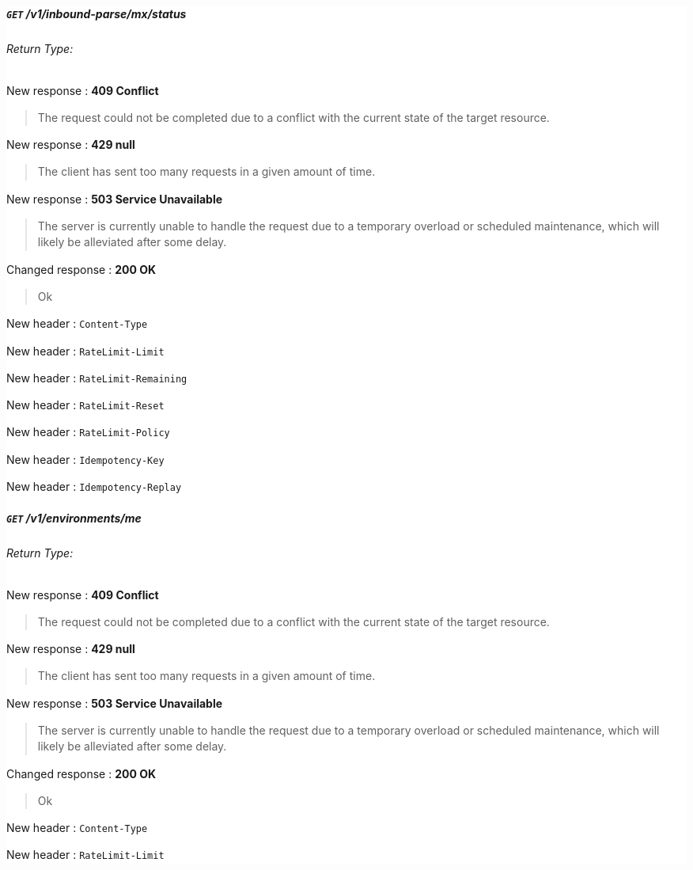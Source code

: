 ##### `GET` /v1/inbound-parse/mx/status


###### Return Type:

New response : **409 Conflict**
> The request could not be completed due to a conflict with the current state of the target resource.

New response : **429 null**
> The client has sent too many requests in a given amount of time.

New response : **503 Service Unavailable**
> The server is currently unable to handle the request due to a temporary overload or scheduled maintenance, which will likely be alleviated after some delay.

Changed response : **200 OK**
> Ok

New header : `Content-Type`


New header : `RateLimit-Limit`


New header : `RateLimit-Remaining`


New header : `RateLimit-Reset`


New header : `RateLimit-Policy`


New header : `Idempotency-Key`


New header : `Idempotency-Replay`


##### `GET` /v1/environments/me


###### Return Type:

New response : **409 Conflict**
> The request could not be completed due to a conflict with the current state of the target resource.

New response : **429 null**
> The client has sent too many requests in a given amount of time.

New response : **503 Service Unavailable**
> The server is currently unable to handle the request due to a temporary overload or scheduled maintenance, which will likely be alleviated after some delay.

Changed response : **200 OK**
> Ok

New header : `Content-Type`


New header : `RateLimit-Limit`
